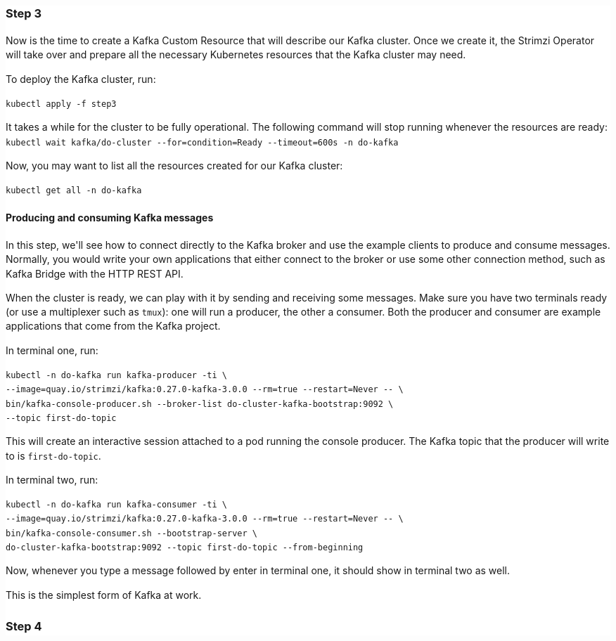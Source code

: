 ### Step 3

Now is the time to create a Kafka Custom Resource that will describe our Kafka
cluster. Once we create it, the Strimzi Operator will take over and prepare all
the necessary Kubernetes resources that the Kafka cluster may need.

To deploy the Kafka cluster, run:

`kubectl apply -f step3`

It takes a while for the cluster to be fully operational. The following command
will stop running whenever the resources are ready: `kubectl wait kafka/do-cluster
--for=condition=Ready --timeout=600s -n do-kafka`

Now, you may want to list all the resources created for our Kafka cluster:

`kubectl get all -n do-kafka`

#### Producing and consuming Kafka messages

In this step, we'll see how to connect directly to the Kafka broker and use the
example clients to produce and consume messages. Normally, you would write your
own applications that either connect to the broker or use some other connection
method, such as Kafka Bridge with the HTTP REST API.

When the cluster is ready, we can play with it by sending and receiving some
messages. Make sure you have two terminals ready (or use a multiplexer such as
`tmux`): one will run a producer, the other a consumer. Both the producer and
consumer are example applications that come from the Kafka project.

In terminal one, run:

```
kubectl -n do-kafka run kafka-producer -ti \
--image=quay.io/strimzi/kafka:0.27.0-kafka-3.0.0 --rm=true --restart=Never -- \
bin/kafka-console-producer.sh --broker-list do-cluster-kafka-bootstrap:9092 \
--topic first-do-topic
```

This will create an interactive session attached to a pod running the console
producer. The Kafka topic that the producer will write to is `first-do-topic`.

In terminal two, run:

```
kubectl -n do-kafka run kafka-consumer -ti \
--image=quay.io/strimzi/kafka:0.27.0-kafka-3.0.0 --rm=true --restart=Never -- \
bin/kafka-console-consumer.sh --bootstrap-server \
do-cluster-kafka-bootstrap:9092 --topic first-do-topic --from-beginning
```

Now, whenever you type a message followed by enter in terminal one, it should
show in terminal two as well.

This is the simplest form of Kafka at work.

### Step 4

